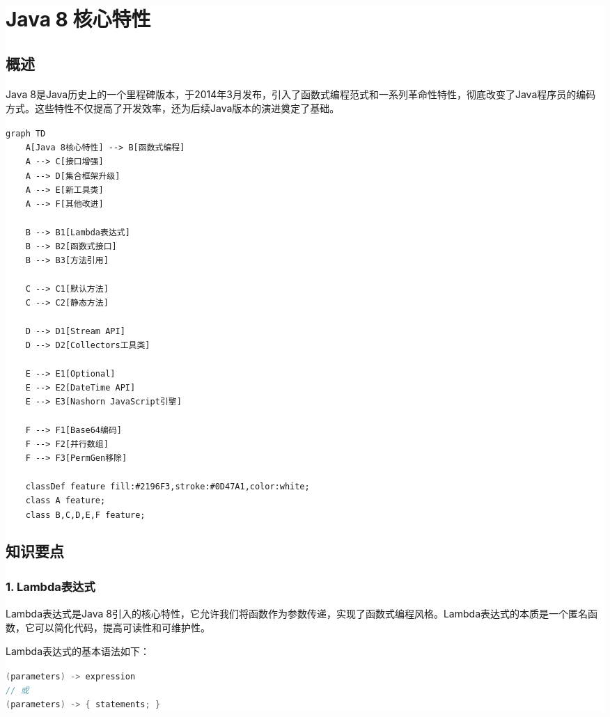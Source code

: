 # Java 8 核心特性

## 概述

Java 8是Java历史上的一个里程碑版本，于2014年3月发布，引入了函数式编程范式和一系列革命性特性，彻底改变了Java程序员的编码方式。这些特性不仅提高了开发效率，还为后续Java版本的演进奠定了基础。

```mermaid
graph TD
    A[Java 8核心特性] --> B[函数式编程]
    A --> C[接口增强]
    A --> D[集合框架升级]
    A --> E[新工具类]
    A --> F[其他改进]
    
    B --> B1[Lambda表达式]
    B --> B2[函数式接口]
    B --> B3[方法引用]
    
    C --> C1[默认方法]
    C --> C2[静态方法]
    
    D --> D1[Stream API]
    D --> D2[Collectors工具类]
    
    E --> E1[Optional]
    E --> E2[DateTime API]
    E --> E3[Nashorn JavaScript引擎]
    
    F --> F1[Base64编码]
    F --> F2[并行数组]
    F --> F3[PermGen移除]
    
    classDef feature fill:#2196F3,stroke:#0D47A1,color:white;
    class A feature;
    class B,C,D,E,F feature;
```

## 知识要点

### 1. Lambda表达式

Lambda表达式是Java 8引入的核心特性，它允许我们将函数作为参数传递，实现了函数式编程风格。Lambda表达式的本质是一个匿名函数，它可以简化代码，提高可读性和可维护性。

Lambda表达式的基本语法如下：
```java
(parameters) -> expression
// 或
(parameters) -> { statements; }
```
